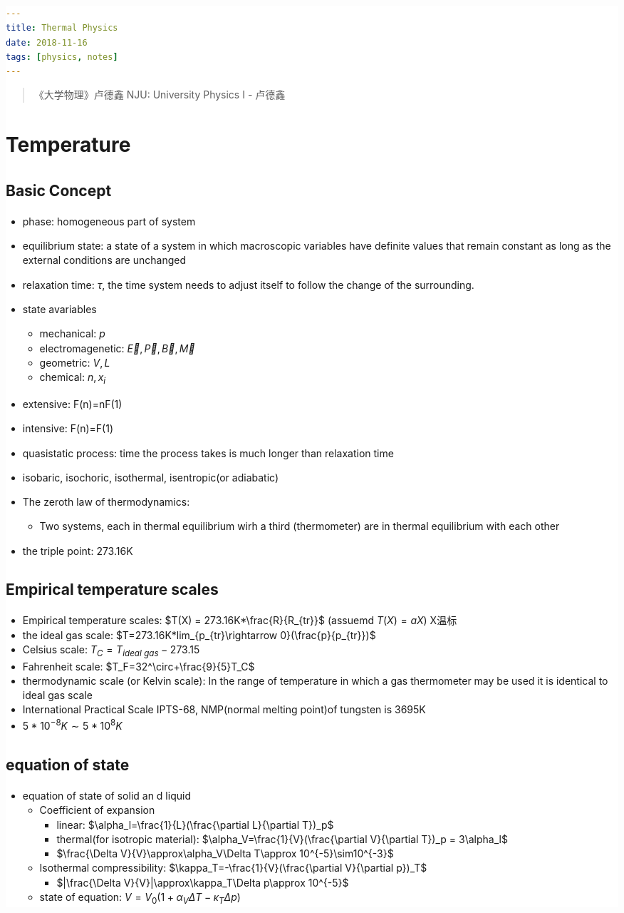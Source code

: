 ```yaml
---
title: Thermal Physics
date: 2018-11-16
tags: [physics, notes]
---
```


> 《大学物理》卢德鑫
> NJU: University Physics I - 卢德鑫

# Temperature

## Basic Concept

* phase: homogeneous part of system
* equilibrium state: a state of a system in which macroscopic variables have definite values that remain constant as long as the external conditions are unchanged
* relaxation time: $\tau$, the time system needs to adjust itself to follow the change of the surrounding.



* state avariables
  * mechanical: $p$
  * electromagenetic: $\vec E, \vec P, \vec B, \vec M$
  * geometric: $V, L$
  * chemical: $n, x_i$
* extensive: F(n)=nF(1)
* intensive: F(n)=F(1)
* quasistatic process: time the process takes is much longer than relaxation time
* isobaric, isochoric, isothermal, isentropic(or adiabatic)
* The zeroth law of thermodynamics:
  * Two systems, each in thermal equilibrium wirh a third (thermometer) are in thermal equilibrium with each other
* the triple point: 273.16K

## Empirical temperature scales

* Empirical temperature scales: $T(X) = 273.16K*\frac{R}{R_{tr}}$ (assuemd $T(X)=aX$) X温标
* the ideal gas scale: $T=273.16K*lim_{p_{tr}\rightarrow 0}(\frac{p}{p_{tr}})$
* Celsius scale: $T_C=T_{ideal\ gas}-273.15$
* Fahrenheit scale: $T_F=32^\circ+\frac{9}{5}T_C$
* thermodynamic scale (or Kelvin scale): In the range of temperature in which a gas thermometer may be used it is identical to ideal gas scale
* International Practical Scale IPTS-68, NMP(normal melting point)of tungsten is 3695K
* $5*10^{-8}K\sim 5*10^8K$
  
## equation of state

* equation of state of solid an d liquid
  * Coefficient of expansion
    * linear: $\alpha_l=\frac{1}{L}(\frac{\partial L}{\partial T})_p$
    * thermal(for isotropic material): $\alpha_V=\frac{1}{V}(\frac{\partial V}{\partial T})_p = 3\alpha_l$
    * $\frac{\Delta V}{V}\approx\alpha_V\Delta T\approx 10^{-5}\sim10^{-3}$
  * Isothermal compressibility: $\kappa_T=-\frac{1}{V}(\frac{\partial V}{\partial p})_T$
    * $|\frac{\Delta V}{V}|\approx\kappa_T\Delta p\approx 10^{-5}$
  * state of equation: $V=V_0(1+\alpha_V\Delta T-\kappa_T\Delta p)$
